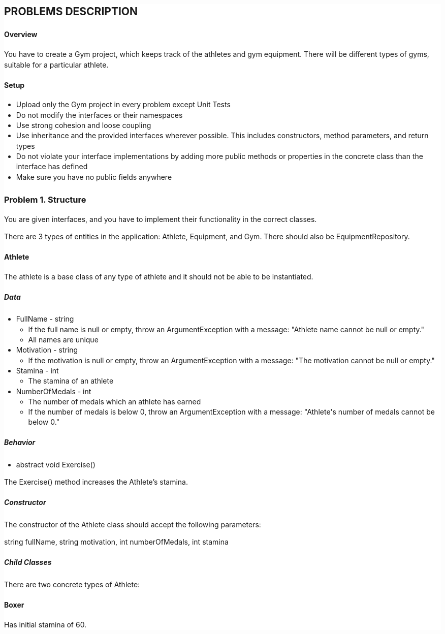 ## PROBLEMS DESCRIPTION


#### Overview
You have to create a Gym project, which keeps track of the athletes and gym equipment. There will be different types of gyms, suitable for a particular athlete.

#### Setup
  +	Upload only the Gym project in every problem except Unit Tests
  +	Do not modify the interfaces or their namespaces
  +	Use strong cohesion and loose coupling
  +	Use inheritance and the provided interfaces wherever possible. This includes constructors, method parameters, and return types
  +	Do not violate your interface implementations by adding more public methods or properties in the concrete class than the interface has defined
  +	Make sure you have no public fields anywhere

### Problem 1.	Structure
You are given interfaces, and you have to implement their functionality in the correct classes.

There are 3 types of entities in the application: Athlete, Equipment, and Gym. There should also be EquipmentRepository.

#### Athlete
The athlete is a base class of any type of athlete and it should not be able to be instantiated.
##### Data
  +	FullName - string 
    +	If the full name is null or empty, throw an ArgumentException with a message: "Athlete name cannot be null or empty."
    +	All names are unique
  +	Motivation -  string
    +	If the motivation is null or empty, throw an ArgumentException with a message: "The motivation cannot be null or empty."
  +	Stamina -  int
    +	The stamina of an athlete
  +	NumberOfMedals - int
    +	The number of medals which an athlete has earned
    +	If the number of medals is below 0, throw an ArgumentException with a message: "Athlete's number of medals cannot be below 0."
##### Behavior
  + abstract void Exercise()

The Exercise() method increases the Athlete’s stamina.
##### Constructor
The constructor of the Athlete class should accept the following parameters:

string fullName, string motivation, int numberOfMedals, int stamina
##### Child Classes
There are two concrete types of Athlete:

#### Boxer 
Has initial stamina of 60.

